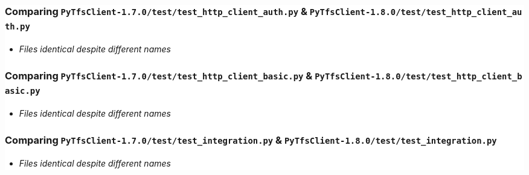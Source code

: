 ### Comparing `PyTfsClient-1.7.0/test/test_http_client_auth.py` & `PyTfsClient-1.8.0/test/test_http_client_auth.py`

 * *Files identical despite different names*

### Comparing `PyTfsClient-1.7.0/test/test_http_client_basic.py` & `PyTfsClient-1.8.0/test/test_http_client_basic.py`

 * *Files identical despite different names*

### Comparing `PyTfsClient-1.7.0/test/test_integration.py` & `PyTfsClient-1.8.0/test/test_integration.py`

 * *Files identical despite different names*

